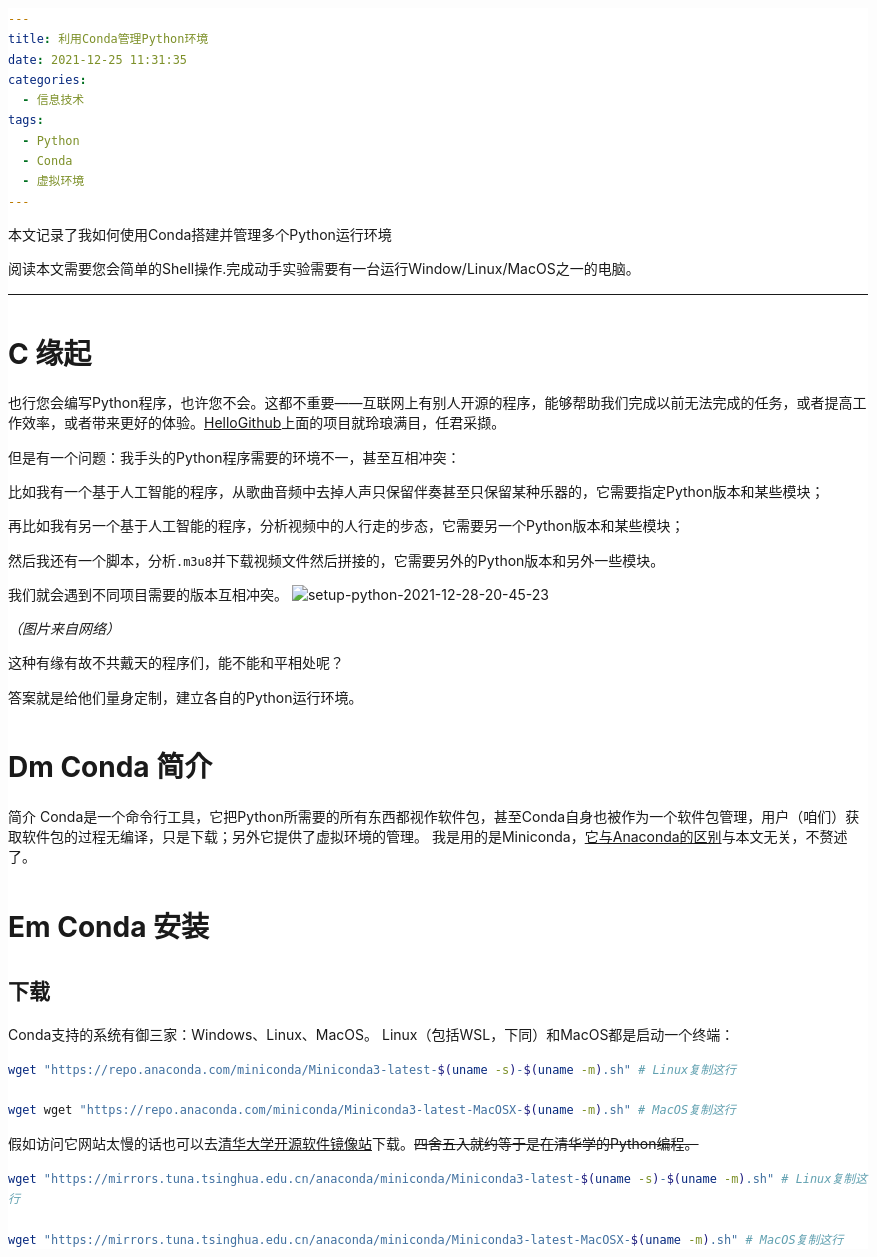 ```yaml
---
title: 利用Conda管理Python环境
date: 2021-12-25 11:31:35
categories:
  - 信息技术
tags:
  - Python
  - Conda
  - 虚拟环境
---
```

本文记录了我如何使用Conda搭建并管理多个Python运行环境




阅读本文需要您会简单的Shell操作.完成动手实验需要有一台运行Window/Linux/MacOS之一的电脑。

---

# C 缘起
也行您会编写Python程序，也许您不会。这都不重要——互联网上有别人开源的程序，能够帮助我们完成以前无法完成的任务，或者提高工作效率，或者带来更好的体验。[HelloGithub](https://hellogithub.com/periodical/category/Python%20%E9%A1%B9%E7%9B%AE/)上面的项目就玲琅满目，任君采撷。

但是有一个问题：我手头的Python程序需要的环境不一，甚至互相冲突：

比如我有一个基于人工智能的程序，从歌曲音频中去掉人声只保留伴奏甚至只保留某种乐器的，它需要指定Python版本和某些模块；

再比如我有另一个基于人工智能的程序，分析视频中的人行走的步态，它需要另一个Python版本和某些模块；

然后我还有一个脚本，分析`.m3u8`并下载视频文件然后拼接的，它需要另外的Python版本和另外一些模块。

我们就会遇到不同项目需要的版本互相冲突。
![setup-python-2021-12-28-20-45-23](https://ucdn.beijing2b.com/image/setup-python-2021-12-28-20-45-23.png)

*（图片来自网络）*

这种有缘有故不共戴天的程序们，能不能和平相处呢？

答案就是给他们量身定制，建立各自的Python运行环境。

# Dm Conda 简介

简介
Conda是一个命令行工具，它把Python所需要的所有东西都视作软件包，甚至Conda自身也被作为一个软件包管理，用户（咱们）获取软件包的过程无编译，只是下载；另外它提供了虚拟环境的管理。
我是用的是Miniconda，[它与Anaconda的区别](https://conda.io/projects/conda/en/latest/user-guide/install/download.html#anaconda-or-miniconda)与本文无关，不赘述了。

# Em Conda 安装
## 下载
Conda支持的系统有御三家：Windows、Linux、MacOS。
Linux（包括WSL，下同）和MacOS都是启动一个终端：
```bash
wget "https://repo.anaconda.com/miniconda/Miniconda3-latest-$(uname -s)-$(uname -m).sh" # Linux复制这行

wget wget "https://repo.anaconda.com/miniconda/Miniconda3-latest-MacOSX-$(uname -m).sh" # MacOS复制这行
```
假如访问它网站太慢的话也可以去[清华大学开源软件镜像站](https://tuna.moe/)下载。~~四舍五入就约等于是在清华学的Python编程。~~
```bash
wget "https://mirrors.tuna.tsinghua.edu.cn/anaconda/miniconda/Miniconda3-latest-$(uname -s)-$(uname -m).sh" # Linux复制这行

wget "https://mirrors.tuna.tsinghua.edu.cn/anaconda/miniconda/Miniconda3-latest-MacOSX-$(uname -m).sh" # MacOS复制这行
```